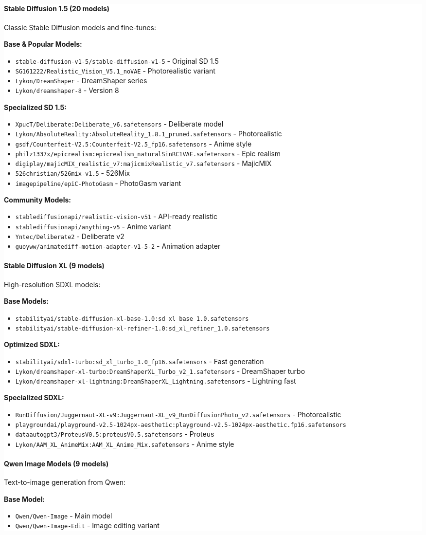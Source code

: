 #### Stable Diffusion 1.5 (20 models)

Classic Stable Diffusion models and fine-tunes:

**Base & Popular Models:**

- `stable-diffusion-v1-5/stable-diffusion-v1-5` - Original SD 1.5
- `SG161222/Realistic_Vision_V5.1_noVAE` - Photorealistic variant
- `Lykon/DreamShaper` - DreamShaper series
- `Lykon/dreamshaper-8` - Version 8

**Specialized SD 1.5:**

- `XpucT/Deliberate:Deliberate_v6.safetensors` - Deliberate model
- `Lykon/AbsoluteReality:AbsoluteReality_1.8.1_pruned.safetensors` - Photorealistic
- `gsdf/Counterfeit-V2.5:Counterfeit-V2.5_fp16.safetensors` - Anime style
- `philz1337x/epicrealism:epicrealism_naturalSinRC1VAE.safetensors` - Epic realism
- `digiplay/majicMIX_realistic_v7:majicmixRealistic_v7.safetensors` - MajicMIX
- `526christian/526mix-v1.5` - 526Mix
- `imagepipeline/epiC-PhotoGasm` - PhotoGasm variant

**Community Models:**

- `stablediffusionapi/realistic-vision-v51` - API-ready realistic
- `stablediffusionapi/anything-v5` - Anime variant
- `Yntec/Deliberate2` - Deliberate v2
- `guoyww/animatediff-motion-adapter-v1-5-2` - Animation adapter

#### Stable Diffusion XL (9 models)

High-resolution SDXL models:

**Base Models:**

- `stabilityai/stable-diffusion-xl-base-1.0:sd_xl_base_1.0.safetensors`
- `stabilityai/stable-diffusion-xl-refiner-1.0:sd_xl_refiner_1.0.safetensors`

**Optimized SDXL:**

- `stabilityai/sdxl-turbo:sd_xl_turbo_1.0_fp16.safetensors` - Fast generation
- `Lykon/dreamshaper-xl-turbo:DreamShaperXL_Turbo_v2_1.safetensors` - DreamShaper turbo
- `Lykon/dreamshaper-xl-lightning:DreamShaperXL_Lightning.safetensors` - Lightning fast

**Specialized SDXL:**

- `RunDiffusion/Juggernaut-XL-v9:Juggernaut-XL_v9_RunDiffusionPhoto_v2.safetensors` - Photorealistic
- `playgroundai/playground-v2.5-1024px-aesthetic:playground-v2.5-1024px-aesthetic.fp16.safetensors`
- `dataautogpt3/ProteusV0.5:proteusV0.5.safetensors` - Proteus
- `Lykon/AAM_XL_AnimeMix:AAM_XL_Anime_Mix.safetensors` - Anime style

#### Qwen Image Models (9 models)

Text-to-image generation from Qwen:

**Base Model:**

- `Qwen/Qwen-Image` - Main model
- `Qwen/Qwen-Image-Edit` - Image editing variant
